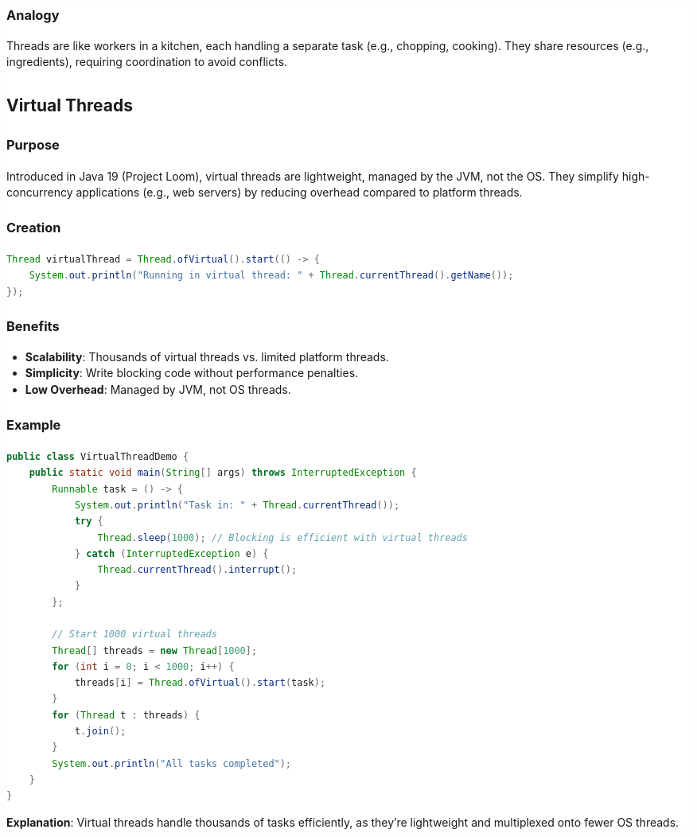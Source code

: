 ### Analogy
Threads are like workers in a kitchen, each handling a separate task (e.g., chopping, cooking). They share resources (e.g., ingredients), requiring coordination to avoid conflicts.

## Virtual Threads
### Purpose
Introduced in Java 19 (Project Loom), virtual threads are lightweight, managed by the JVM, not the OS. They simplify high-concurrency applications (e.g., web servers) by reducing overhead compared to platform threads.

### Creation
```java
Thread virtualThread = Thread.ofVirtual().start(() -> {
    System.out.println("Running in virtual thread: " + Thread.currentThread().getName());
});
```

### Benefits
- **Scalability**: Thousands of virtual threads vs. limited platform threads.
- **Simplicity**: Write blocking code without performance penalties.
- **Low Overhead**: Managed by JVM, not OS threads.

### Example
```java
public class VirtualThreadDemo {
    public static void main(String[] args) throws InterruptedException {
        Runnable task = () -> {
            System.out.println("Task in: " + Thread.currentThread());
            try {
                Thread.sleep(1000); // Blocking is efficient with virtual threads
            } catch (InterruptedException e) {
                Thread.currentThread().interrupt();
            }
        };

        // Start 1000 virtual threads
        Thread[] threads = new Thread[1000];
        for (int i = 0; i < 1000; i++) {
            threads[i] = Thread.ofVirtual().start(task);
        }
        for (Thread t : threads) {
            t.join();
        }
        System.out.println("All tasks completed");
    }
}
```
**Explanation**: Virtual threads handle thousands of tasks efficiently, as they’re lightweight and multiplexed onto fewer OS threads.

